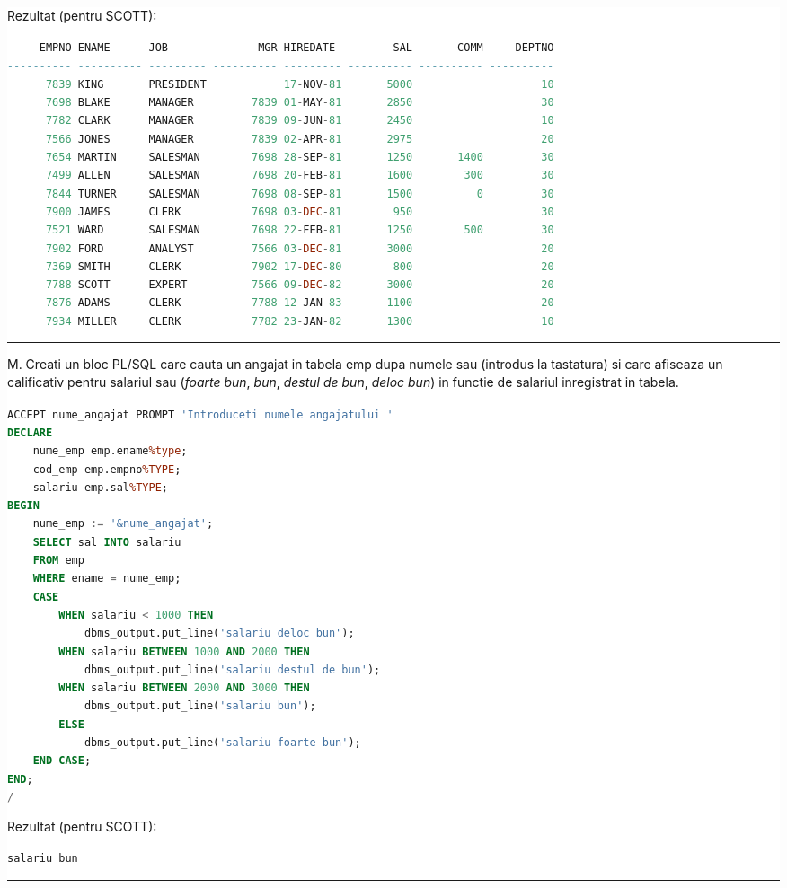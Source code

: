 Rezultat (pentru SCOTT):
```sql
     EMPNO ENAME      JOB              MGR HIREDATE         SAL       COMM     DEPTNO
---------- ---------- --------- ---------- --------- ---------- ---------- ----------
      7839 KING       PRESIDENT            17-NOV-81       5000                    10
      7698 BLAKE      MANAGER         7839 01-MAY-81       2850                    30
      7782 CLARK      MANAGER         7839 09-JUN-81       2450                    10
      7566 JONES      MANAGER         7839 02-APR-81       2975                    20
      7654 MARTIN     SALESMAN        7698 28-SEP-81       1250       1400         30
      7499 ALLEN      SALESMAN        7698 20-FEB-81       1600        300         30
      7844 TURNER     SALESMAN        7698 08-SEP-81       1500          0         30
      7900 JAMES      CLERK           7698 03-DEC-81        950                    30
      7521 WARD       SALESMAN        7698 22-FEB-81       1250        500         30
      7902 FORD       ANALYST         7566 03-DEC-81       3000                    20
      7369 SMITH      CLERK           7902 17-DEC-80        800                    20
      7788 SCOTT      EXPERT          7566 09-DEC-82       3000                    20
      7876 ADAMS      CLERK           7788 12-JAN-83       1100                    20
      7934 MILLER     CLERK           7782 23-JAN-82       1300                    10
```

---

M. Creati un bloc PL/SQL care cauta un angajat in tabela emp dupa numele sau (introdus la tastatura) si care afiseaza un calificativ pentru salariul sau (*foarte bun*, *bun*, *destul de bun*, *deloc bun*) in functie de salariul inregistrat in tabela. 

```sql
ACCEPT nume_angajat PROMPT 'Introduceti numele angajatului '
DECLARE
    nume_emp emp.ename%type;
    cod_emp emp.empno%TYPE;
    salariu emp.sal%TYPE;
BEGIN
    nume_emp := '&nume_angajat';
    SELECT sal INTO salariu
    FROM emp
    WHERE ename = nume_emp;
    CASE 
        WHEN salariu < 1000 THEN
            dbms_output.put_line('salariu deloc bun');
        WHEN salariu BETWEEN 1000 AND 2000 THEN
            dbms_output.put_line('salariu destul de bun');
        WHEN salariu BETWEEN 2000 AND 3000 THEN
            dbms_output.put_line('salariu bun');
        ELSE
            dbms_output.put_line('salariu foarte bun');
    END CASE;
END;
/
```

Rezultat (pentru SCOTT):
```sql
salariu bun
```

---